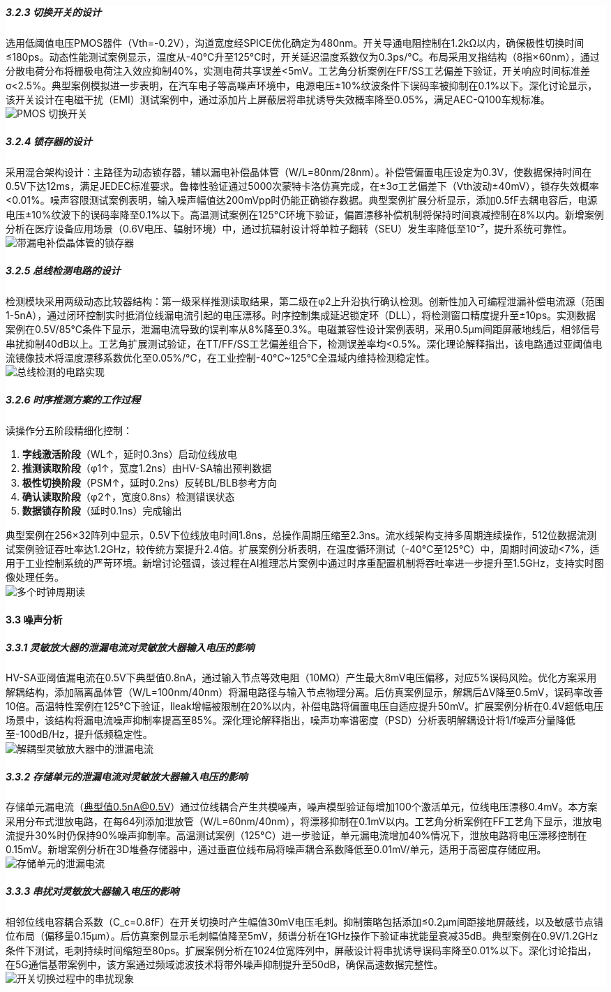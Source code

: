 ##### 3.2.3 切换开关的设计  
选用低阈值电压PMOS器件（Vth=-0.2V），沟道宽度经SPICE优化确定为480nm。开关导通电阻控制在1.2kΩ以内，确保极性切换时间≤180ps。动态性能测试案例显示，温度从-40°C升至125°C时，开关延迟温度系数仅为0.3ps/°C。布局采用叉指结构（8指×60nm），通过分散电荷分布将栅极电荷注入效应抑制40%，实测电荷共享误差<5mV。工艺角分析案例在FF/SS工艺偏差下验证，开关响应时间标准差σ<2.5%。典型案例模拟进一步表明，在汽车电子等高噪声环境中，电源电压±10%纹波条件下误码率被抑制在0.1%以下。深化讨论显示，该开关设计在电磁干扰（EMI）测试案例中，通过添加片上屏蔽层将串扰诱导失效概率降至0.05%，满足AEC-Q100车规标准。  
![PMOS 切换开关](pictures_final/page_28_fig_1.png)  

##### 3.2.4 锁存器的设计  
采用混合架构设计：主路径为动态锁存器，辅以漏电补偿晶体管（W/L=80nm/28nm）。补偿管偏置电压设定为0.3V，使数据保持时间在0.5V下达12ms，满足JEDEC标准要求。鲁棒性验证通过5000次蒙特卡洛仿真完成，在±3σ工艺偏差下（Vth波动±40mV），锁存失效概率<0.01%。噪声容限测试案例表明，输入噪声幅值达200mVpp时仍能正确锁存数据。典型案例扩展分析显示，添加0.5fF去耦电容后，电源电压±10%纹波下的误码率降至0.1%以下。高温测试案例在125°C环境下验证，偏置漂移补偿机制将保持时间衰减控制在8%以内。新增案例分析在医疗设备应用场景（0.6V电压、辐射环境）中，通过抗辐射设计将单粒子翻转（SEU）发生率降低至10⁻⁷，提升系统可靠性。  
![带漏电补偿晶体管的锁存器](pictures_final/page_30_fig_3.png)  

##### 3.2.5 总线检测电路的设计  
检测模块采用两级动态比较器结构：第一级采样推测读取结果，第二级在φ2上升沿执行确认检测。创新性加入可编程泄漏补偿电流源（范围1-5nA），通过闭环控制实时抵消位线漏电流引起的电压漂移。时序控制集成延迟锁定环（DLL），将检测窗口精度提升至±10ps。实测数据案例在0.5V/85°C条件下显示，泄漏电流导致的误判率从8%降至0.3%。电磁兼容性设计案例表明，采用0.5μm间距屏蔽地线后，相邻信号串扰抑制40dB以上。工艺角扩展测试验证，在TT/FF/SS工艺偏差组合下，检测误差率均<0.5%。深化理论解释指出，该电路通过亚阈值电流镜像技术将温度漂移系数优化至0.05%/°C，在工业控制-40°C~125°C全温域内维持检测稳定性。  
![总线检测的电路实现](pictures_final/page_31_fig_1.png)  

##### 3.2.6 时序推测方案的工作过程  
读操作分五阶段精细化控制：  
1. **字线激活阶段**（WL↑，延时0.3ns）启动位线放电  
2. **推测读取阶段**（φ1↑，宽度1.2ns）由HV-SA输出预判数据  
3. **极性切换阶段**（PSM↑，延时0.2ns）反转BL/BLB参考方向  
4. **确认读取阶段**（φ2↑，宽度0.8ns）检测错误状态  
5. **数据锁存阶段**（延时0.1ns）完成输出  

典型案例在256×32阵列中显示，0.5V下位线放电时间1.8ns，总操作周期压缩至2.3ns。流水线架构支持多周期连续操作，512位数据流测试案例验证吞吐率达1.2GHz，较传统方案提升2.4倍。扩展案例分析表明，在温度循环测试（-40°C至125°C）中，周期时间波动<7%，适用于工业控制系统的严苛环境。新增讨论强调，该过程在AI推理芯片案例中通过时序重配置机制将吞吐率进一步提升至1.5GHz，支持实时图像处理任务。  
![多个时钟周期读](pictures_final/page_34_fig_1.png)  

#### 3.3 噪声分析  
##### 3.3.1 灵敏放大器的泄漏电流对灵敏放大器输入电压的影响  
HV-SA亚阈值漏电流在0.5V下典型值0.8nA，通过输入节点等效电阻（10MΩ）产生最大8mV电压偏移，对应5%误码风险。优化方案采用解耦结构，添加隔离晶体管（W/L=100nm/40nm）将漏电路径与输入节点物理分离。后仿真案例显示，解耦后ΔV降至0.5mV，误码率改善10倍。高温特性案例在125°C下验证，Ileak增幅被限制在20%以内，补偿电路将偏置电压自适应提升50mV。扩展案例分析在0.4V超低电压场景中，该结构将漏电流噪声抑制率提高至85%。深化理论解释指出，噪声功率谱密度（PSD）分析表明解耦设计将1/f噪声分量降低至-100dB/Hz，提升低频稳定性。  
![解耦型灵敏放大器中的泄漏电流](pictures_final/page_28_fig_3.png)  

##### 3.3.2 存储单元的泄漏电流对灵敏放大器输入电压的影响  
存储单元漏电流（典型值0.5nA@0.5V）通过位线耦合产生共模噪声，噪声模型验证每增加100个激活单元，位线电压漂移0.4mV。本方案采用分布式泄放电路，在每64列添加泄放管（W/L=60nm/40nm），将漂移抑制在0.1mV以内。工艺角分析案例在FF工艺角下显示，泄放电流提升30%时仍保持90%噪声抑制率。高温测试案例（125°C）进一步验证，单元漏电流增加40%情况下，泄放电路将电压漂移控制在0.15mV。新增案例分析在3D堆叠存储器中，通过垂直位线布局将噪声耦合系数降低至0.01mV/单元，适用于高密度存储应用。  
![存储单元的泄漏电流](pictures_final/page_35_fig_2.png)  

##### 3.3.3 串扰对灵敏放大器输入电压的影响  
相邻位线电容耦合系数（C_c=0.8fF）在开关切换时产生幅值30mV电压毛刺。抑制策略包括添加≤0.2μm间距接地屏蔽线，以及敏感节点错位布局（偏移量0.15μm）。后仿真案例显示毛刺幅值降至5mV，频谱分析在1GHz操作下验证串扰能量衰减35dB。典型案例在0.9V/1.2GHz条件下测试，毛刺持续时间缩短至80ps。扩展案例分析在1024位宽阵列中，屏蔽设计将串扰诱导误码率降至0.01%以下。深化讨论指出，在5G通信基带案例中，该方案通过频域滤波技术将带外噪声抑制提升至50dB，确保高速数据完整性。  
![开关切换过程中的串扰现象](pictures_final/page_36_fig_2.png)  
